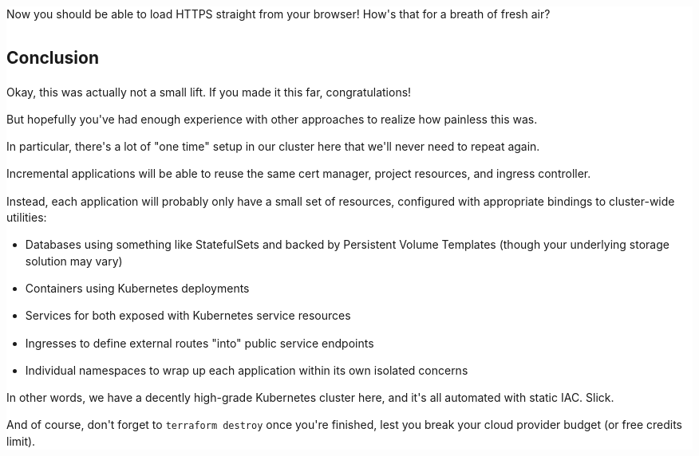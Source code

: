 Now you should be able to load HTTPS straight from your browser! How's that for a breath of fresh air?

## Conclusion

Okay, this was actually not a small lift. If you made it this far, congratulations!

But hopefully you've had enough experience with other approaches to realize how painless this was.

In particular, there's a lot of "one time" setup in our cluster here that we'll never need to repeat again.

Incremental applications will be able to reuse the same cert manager, project resources, and ingress controller.

Instead, each application will probably only have a small set of resources, configured with appropriate bindings to cluster-wide utilities:

* Databases using something like StatefulSets and backed by Persistent Volume Templates (though your underlying storage solution may vary)

* Containers using Kubernetes deployments

* Services for both exposed with Kubernetes service resources

* Ingresses to define external routes "into" public service endpoints

* Individual namespaces to wrap up each application within its own isolated concerns

In other words, we have a decently high-grade Kubernetes cluster here, and it's all automated with static IAC. Slick.

And of course, don't forget to `terraform destroy` once you're finished, lest you break your cloud provider budget (or free credits limit).
